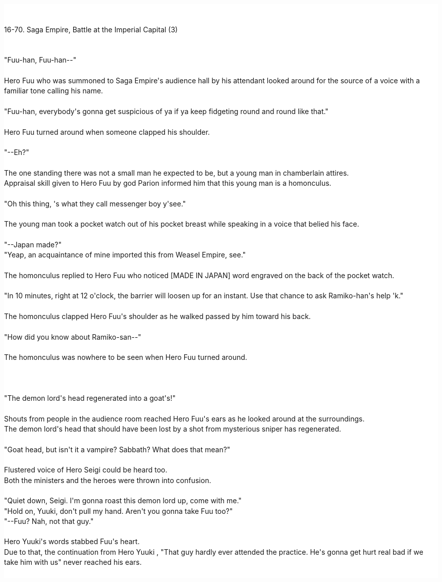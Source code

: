 <br/>
<br/>
16-70. Saga Empire, Battle at the Imperial Capital (3)<br/>
<br/>
 <br/>
"Fuu-han, Fuu-han--"<br/>
<br/>
Hero Fuu who was summoned to Saga Empire's audience hall by his attendant looked around for the source of a voice with a familiar tone calling his name.<br/>
<br/>
"Fuu-han, everybody's gonna get suspicious of ya if ya keep fidgeting round and round like that."<br/>
<br/>
Hero Fuu turned around when someone clapped his shoulder.<br/>
<br/>
"--Eh?"<br/>
<br/>
The one standing there was not a small man he expected to be, but a young man in chamberlain attires.<br/>
Appraisal skill given to Hero Fuu by god Parion informed him that this young man is a homonculus.<br/>
<br/>
"Oh this thing, 's what they call messenger boy y'see."<br/>
<br/>
The young man took a pocket watch out of his pocket breast while speaking in a voice that belied his face.<br/>
<br/>
"--Japan made?"<br/>
"Yeap, an acquaintance of mine imported this from Weasel Empire, see."<br/>
<br/>
The homonculus replied to Hero Fuu who noticed [MADE IN JAPAN] word engraved on the back of the pocket watch.<br/>
<br/>
"In 10 minutes, right at 12 o'clock, the barrier will loosen up for an instant. Use that chance to ask Ramiko-han's help 'k."<br/>
<br/>
The homonculus clapped Hero Fuu's shoulder as he walked passed by him toward his back.<br/>
<br/>
"How did you know about Ramiko-san--"<br/>
<br/>
The homonculus was nowhere to be seen when Hero Fuu turned around.<br/>
<br/>
<br/>
<br/>
"The demon lord's head regenerated into a goat's!"<br/>
<br/>
Shouts from people in the audience room reached Hero Fuu's ears as he looked around at the surroundings.<br/>
The demon lord's head that should have been lost by a shot from mysterious sniper has regenerated.<br/>
<br/>
"Goat head, but isn't it a vampire? Sabbath? What does that mean?"<br/>
<br/>
Flustered voice of Hero Seigi could be heard too.<br/>
Both the ministers and the heroes were thrown into confusion.<br/>
<br/>
"Quiet down, Seigi. I'm gonna roast this demon lord up, come with me."<br/>
"Hold on, Yuuki, don't pull my hand. Aren't you gonna take Fuu too?"<br/>
"--Fuu? Nah, not that guy."<br/>
<br/>
Hero Yuuki's words stabbed Fuu's heart.<br/>
Due to that, the continuation from Hero Yuuki , "That guy hardly ever attended the practice. He's gonna get hurt real bad if we take him with us" never reached his ears.<br/>
<br/>